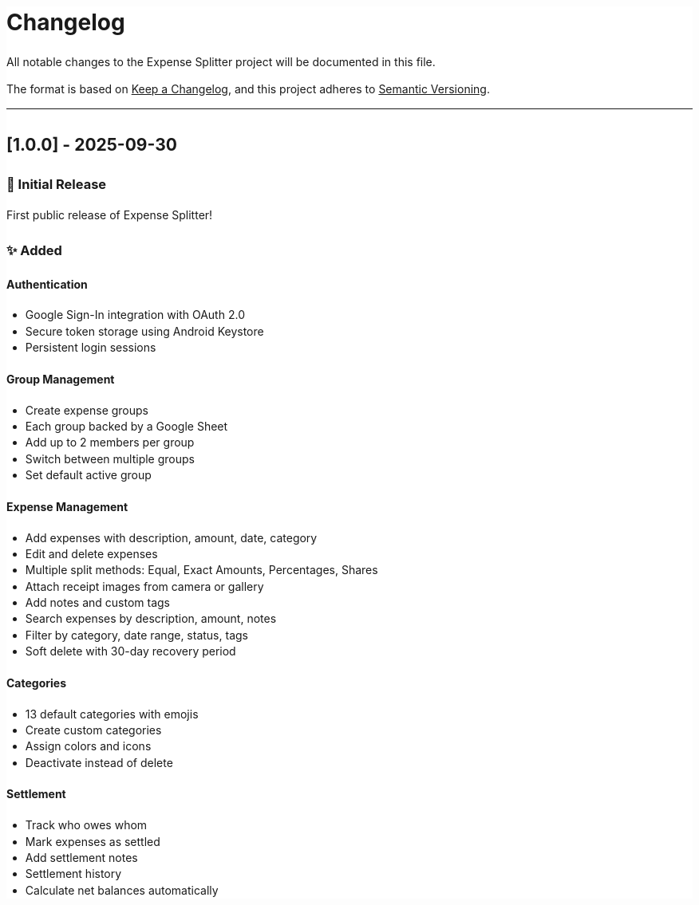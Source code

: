 # Changelog

All notable changes to the Expense Splitter project will be documented in this file.

The format is based on [Keep a Changelog](https://keepachangelog.com/en/1.0.0/),
and this project adheres to [Semantic Versioning](https://semver.org/spec/v2.0.0.html).

---

## [1.0.0] - 2025-09-30

### 🎉 Initial Release

First public release of Expense Splitter!

### ✨ Added

#### Authentication
- Google Sign-In integration with OAuth 2.0
- Secure token storage using Android Keystore
- Persistent login sessions

#### Group Management
- Create expense groups
- Each group backed by a Google Sheet
- Add up to 2 members per group
- Switch between multiple groups
- Set default active group

#### Expense Management
- Add expenses with description, amount, date, category
- Edit and delete expenses
- Multiple split methods: Equal, Exact Amounts, Percentages, Shares
- Attach receipt images from camera or gallery
- Add notes and custom tags
- Search expenses by description, amount, notes
- Filter by category, date range, status, tags
- Soft delete with 30-day recovery period

#### Categories
- 13 default categories with emojis
- Create custom categories
- Assign colors and icons
- Deactivate instead of delete

#### Settlement
- Track who owes whom
- Mark expenses as settled
- Add settlement notes
- Settlement history
- Calculate net balances automatically
